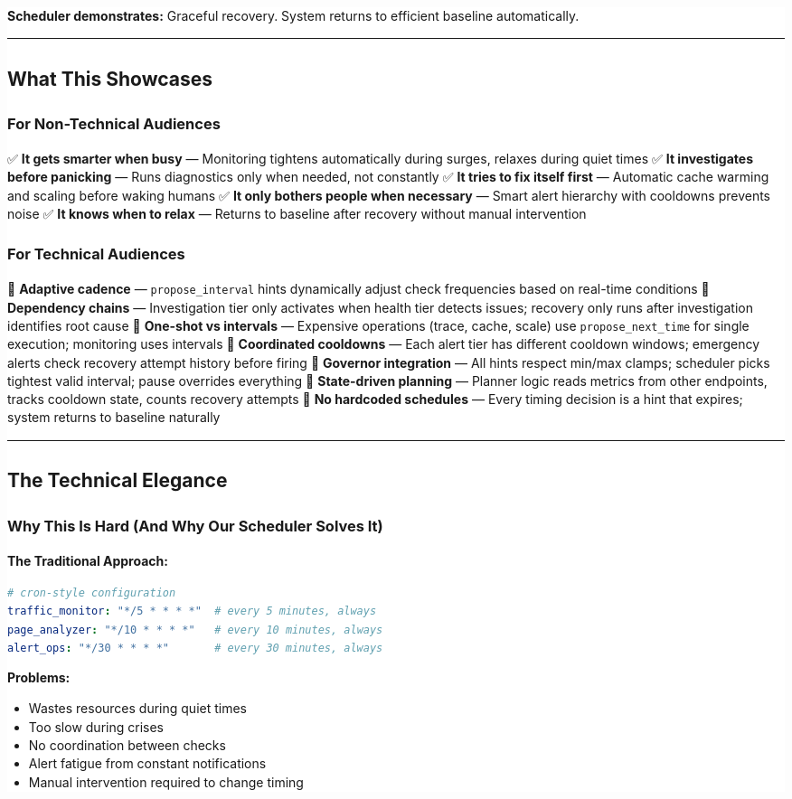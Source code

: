 **Scheduler demonstrates:** Graceful recovery. System returns to efficient baseline automatically.

---

## What This Showcases

### For Non-Technical Audiences

✅ **It gets smarter when busy** — Monitoring tightens automatically during surges, relaxes during quiet times
✅ **It investigates before panicking** — Runs diagnostics only when needed, not constantly
✅ **It tries to fix itself first** — Automatic cache warming and scaling before waking humans
✅ **It only bothers people when necessary** — Smart alert hierarchy with cooldowns prevents noise
✅ **It knows when to relax** — Returns to baseline after recovery without manual intervention

### For Technical Audiences

🔧 **Adaptive cadence** — `propose_interval` hints dynamically adjust check frequencies based on real-time conditions
🔧 **Dependency chains** — Investigation tier only activates when health tier detects issues; recovery only runs after investigation identifies root cause
🔧 **One-shot vs intervals** — Expensive operations (trace, cache, scale) use `propose_next_time` for single execution; monitoring uses intervals
🔧 **Coordinated cooldowns** — Each alert tier has different cooldown windows; emergency alerts check recovery attempt history before firing
🔧 **Governor integration** — All hints respect min/max clamps; scheduler picks tightest valid interval; pause overrides everything
🔧 **State-driven planning** — Planner logic reads metrics from other endpoints, tracks cooldown state, counts recovery attempts
🔧 **No hardcoded schedules** — Every timing decision is a hint that expires; system returns to baseline naturally

---

## The Technical Elegance

### Why This Is Hard (And Why Our Scheduler Solves It)

**The Traditional Approach:**
```yaml
# cron-style configuration
traffic_monitor: "*/5 * * * *"  # every 5 minutes, always
page_analyzer: "*/10 * * * *"   # every 10 minutes, always
alert_ops: "*/30 * * * *"       # every 30 minutes, always
```

**Problems:**
- Wastes resources during quiet times
- Too slow during crises
- No coordination between checks
- Alert fatigue from constant notifications
- Manual intervention required to change timing
